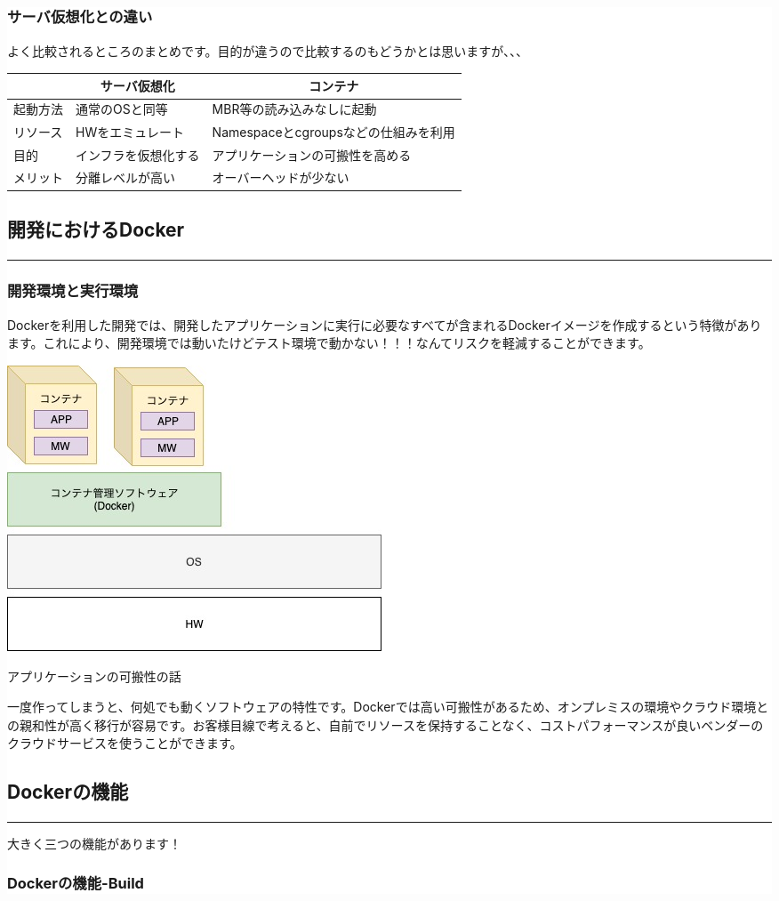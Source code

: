 ### サーバ仮想化との違い

よく比較されるところのまとめです。目的が違うので比較するのもどうかとは思いますが、、、

|   |サーバ仮想化|コンテナ|
|---|---|---|
|起動方法|通常のOSと同等|MBR等の読み込みなしに起動|
|リソース|HWをエミュレート|Namespaceとcgroupsなどの仕組みを利用|
|目的|インフラを仮想化する|アプリケーションの可搬性を高める|
|メリット|分離レベルが高い|オーバーヘッドが少ない|

## 開発におけるDocker

---

### 開発環境と実行環境

Dockerを利用した開発では、開発したアプリケーションに実行に必要なすべてが含まれるDockerイメージを作成するという特徴があります。これにより、開発環境では動いたけどテスト環境で動かない！！！なんてリスクを軽減することができます。

![開発環境](https://raw.githubusercontent.com/grazie212/stady-k8s/master/studyGroup/img/docker01_01.jpg)

アプリケーションの可搬性の話

一度作ってしまうと、何処でも動くソフトウェアの特性です。Dockerでは高い可搬性があるため、オンプレミスの環境やクラウド環境との親和性が高く移行が容易です。お客様目線で考えると、自前でリソースを保持することなく、コストパフォーマンスが良いベンダーのクラウドサービスを使うことができます。

## Dockerの機能

---

大きく三つの機能があります！

### Dockerの機能-Build
